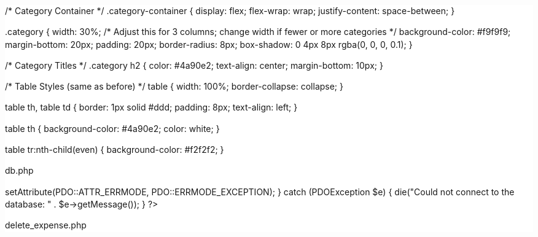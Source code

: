</div>
/* Category Container */
.category-container {
    display: flex;
    flex-wrap: wrap;
    justify-content: space-between;
}

.category {
    width: 30%; /* Adjust this for 3 columns; change width if fewer or more categories */
    background-color: #f9f9f9;
    margin-bottom: 20px;
    padding: 20px;
    border-radius: 8px;
    box-shadow: 0 4px 8px rgba(0, 0, 0, 0.1);
}

/* Category Titles */
.category h2 {
    color: #4a90e2;
    text-align: center;
    margin-bottom: 10px;
}

/* Table Styles (same as before) */
table {
    width: 100%;
    border-collapse: collapse;
}

table th, table td {
    border: 1px solid #ddd;
    padding: 8px;
    text-align: left;
}

table th {
    background-color: #4a90e2;
    color: white;
}

table tr:nth-child(even) {
    background-color: #f2f2f2;
}

db.php
<?php
$host = 'localhost';
$db = 'expense_management';
$user = 'root'; // Default XAMPP MySQL username
$pass = ''; // Default password (usually empty)

try {
    $pdo = new PDO("mysql:host=$host;dbname=$db", $user, $pass);
    $pdo->setAttribute(PDO::ATTR_ERRMODE, PDO::ERRMODE_EXCEPTION);
} catch (PDOException $e) {
    die("Could not connect to the database: " . $e->getMessage());
}
?>
delete_expense.php
<?php
session_start();
require 'db.php';
